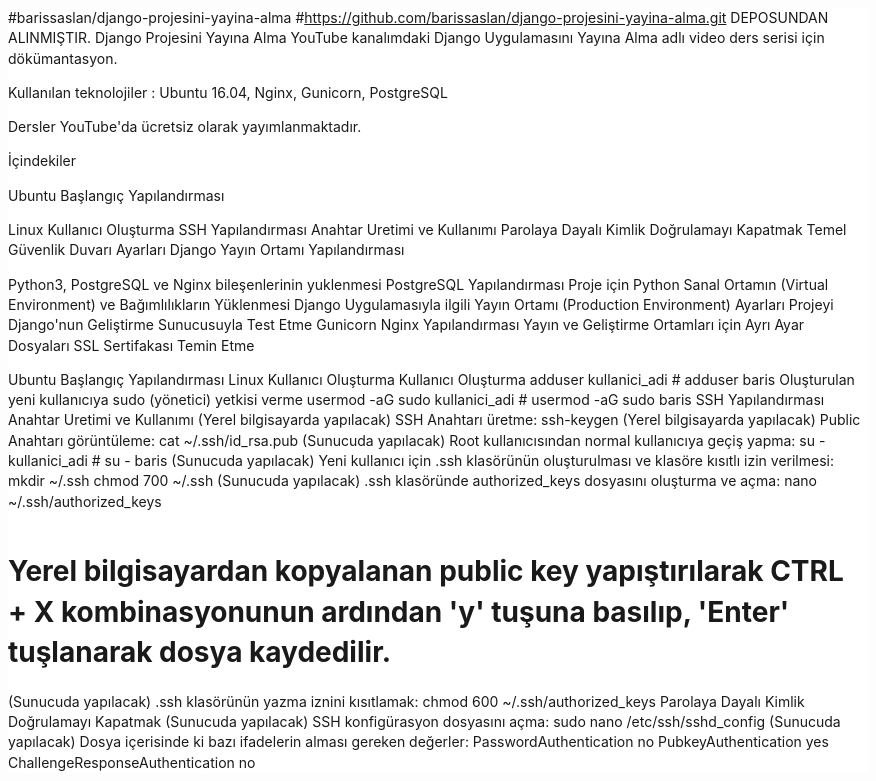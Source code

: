 #barissaslan/django-projesini-yayina-alma
#https://github.com/barissaslan/django-projesini-yayina-alma.git DEPOSUNDAN ALINMIŞTIR.
Django Projesini Yayına Alma
YouTube kanalımdaki Django Uygulamasını Yayına Alma adlı video ders serisi için dökümantasyon.

Kullanılan teknolojiler : Ubuntu 16.04, Nginx, Gunicorn, PostgreSQL

Dersler YouTube'da ücretsiz olarak yayımlanmaktadır.

İçindekiler

Ubuntu Başlangıç Yapılandırması

Linux Kullanıcı Oluşturma
SSH Yapılandırması
Anahtar Uretimi ve Kullanımı
Parolaya Dayalı Kimlik Doğrulamayı Kapatmak
Temel Güvenlik Duvarı Ayarları
Django Yayın Ortamı Yapılandırması

Python3, PostgreSQL ve Nginx bileşenlerinin yuklenmesi
PostgreSQL Yapılandırması
Proje için Python Sanal Ortamın (Virtual Environment) ve Bağımlılıkların Yüklenmesi
Django Uygulamasıyla ilgili Yayın Ortamı (Production Environment) Ayarları
Projeyi Django'nun Geliştirme Sunucusuyla Test Etme
Gunicorn
Nginx Yapılandırması
Yayın ve Geliştirme Ortamları için Ayrı Ayar Dosyaları
SSL Sertifakası Temin Etme

Ubuntu Başlangıç Yapılandırması
Linux Kullanıcı Oluşturma
Kullanıcı Oluşturma
   adduser kullanici_adi  # adduser baris
Oluşturulan yeni kullanıcıya sudo (yönetici) yetkisi verme
   usermod -aG sudo kullanici_adi  # usermod -aG sudo baris
SSH Yapılandırması
Anahtar Uretimi ve Kullanımı
(Yerel bilgisayarda yapılacak) SSH Anahtarı üretme:
   ssh-keygen
(Yerel bilgisayarda yapılacak) Public Anahtarı görüntüleme:
   cat ~/.ssh/id_rsa.pub
(Sunucuda yapılacak) Root kullanıcısından normal kullanıcıya geçiş yapma:
   su - kullanici_adi  # su - baris
(Sunucuda yapılacak) Yeni kullanıcı için .ssh klasörünün oluşturulması ve klasöre kısıtlı izin verilmesi:
   mkdir ~/.ssh
   chmod 700 ~/.ssh 
(Sunucuda yapılacak) .ssh klasöründe authorized_keys dosyasını oluşturma ve açma:
   nano ~/.ssh/authorized_keys
   
   # Yerel bilgisayardan kopyalanan public key yapıştırılarak CTRL + X kombinasyonunun ardından 'y' tuşuna basılıp, 'Enter' tuşlanarak dosya kaydedilir.
(Sunucuda yapılacak) .ssh klasörünün yazma iznini kısıtlamak:
   chmod 600 ~/.ssh/authorized_keys
Parolaya Dayalı Kimlik Doğrulamayı Kapatmak
(Sunucuda yapılacak) SSH konfigürasyon dosyasını açma:
   sudo nano /etc/ssh/sshd_config
(Sunucuda yapılacak) Dosya içerisinde ki bazı ifadelerin alması gereken değerler:
   PasswordAuthentication no 
   PubkeyAuthentication yes
   ChallengeResponseAuthentication no
   